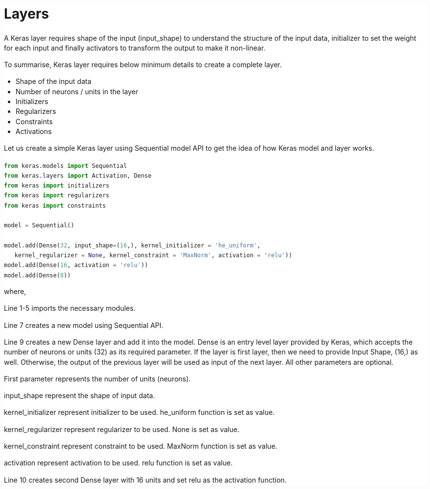 # Layers

A Keras layer requires shape of the input (input_shape) to understand the structure of the input data, initializer to set the weight for each input and finally activators to transform the output to make it non-linear.

To summarise, Keras layer requires below minimum details to create a complete layer.

* Shape of the input data
* Number of neurons / units in the layer
* Initializers
* Regularizers
* Constraints
* Activations

Let us create a simple Keras layer using Sequential model API to get the idea of how Keras model and layer works.

```python
from keras.models import Sequential 
from keras.layers import Activation, Dense 
from keras import initializers 
from keras import regularizers 
from keras import constraints 

model = Sequential() 

model.add(Dense(32, input_shape=(16,), kernel_initializer = 'he_uniform', 
   kernel_regularizer = None, kernel_constraint = 'MaxNorm', activation = 'relu')) 
model.add(Dense(16, activation = 'relu')) 
model.add(Dense(8))
```

where,

Line 1-5 imports the necessary modules.

Line 7 creates a new model using Sequential API.

Line 9 creates a new Dense layer and add it into the model. Dense is an entry level layer provided by Keras, which accepts the number of neurons or units (32) as its required parameter. If the layer is first layer, then we need to provide Input Shape, (16,) as well. Otherwise, the output of the previous layer will be used as input of the next layer. All other parameters are optional.

First parameter represents the number of units (neurons).

input_shape represent the shape of input data.

kernel_initializer represent initializer to be used. he_uniform function is set as value.

kernel_regularizer represent regularizer to be used. None is set as value.

kernel_constraint represent constraint to be used. MaxNorm function is set as value.

activation represent activation to be used. relu function is set as value.

Line 10 creates second Dense layer with 16 units and set relu as the activation function.
